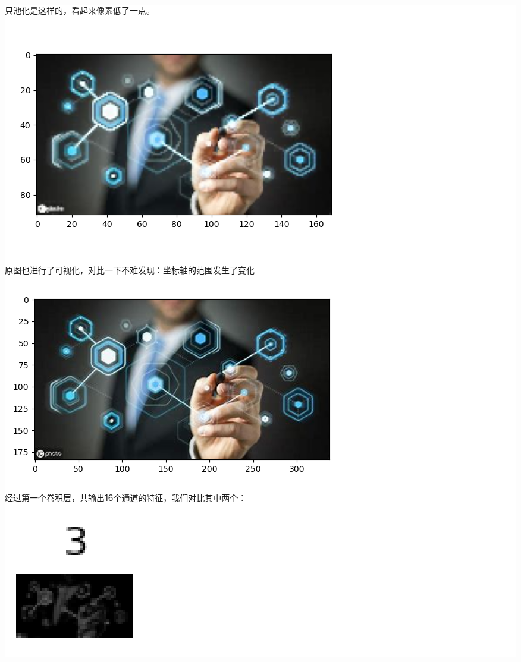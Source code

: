 只池化是这样的，看起来像素低了一点。

![](./img/pooled.png)

原图也进行了可视化，对比一下不难发现：坐标轴的范围发生了变化

![](./img/origin.png)

经过第一个卷积层，共输出16个通道的特征，我们对比其中两个：

![](./img/cnn_1_01.png)
